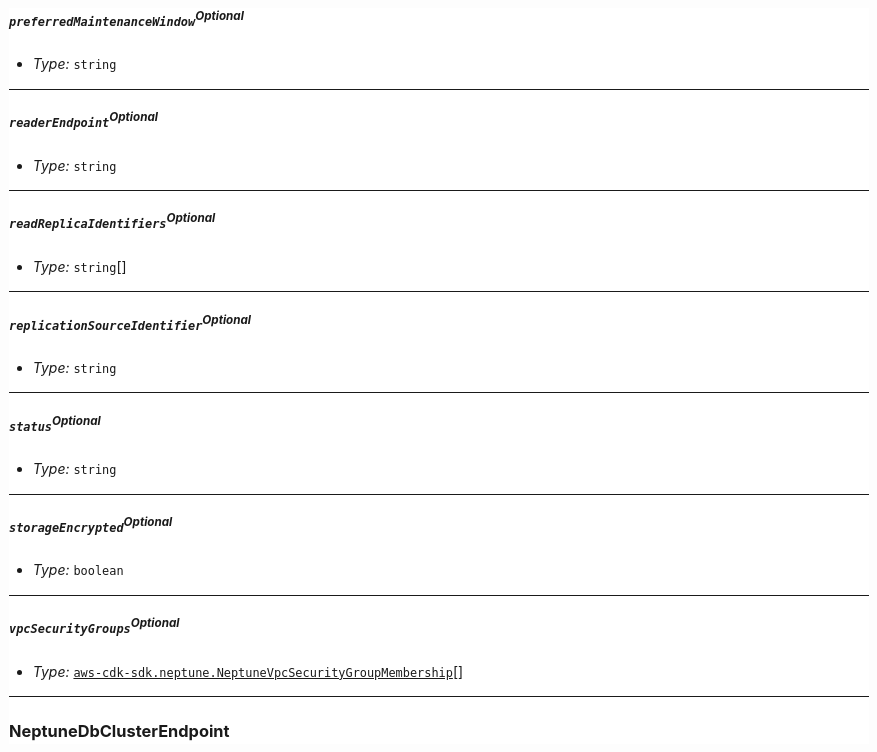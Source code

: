 
##### `preferredMaintenanceWindow`<sup>Optional</sup> <a name="aws-cdk-sdk.neptune.NeptuneDbCluster.property.preferredMaintenanceWindow"></a>

- *Type:* `string`

---

##### `readerEndpoint`<sup>Optional</sup> <a name="aws-cdk-sdk.neptune.NeptuneDbCluster.property.readerEndpoint"></a>

- *Type:* `string`

---

##### `readReplicaIdentifiers`<sup>Optional</sup> <a name="aws-cdk-sdk.neptune.NeptuneDbCluster.property.readReplicaIdentifiers"></a>

- *Type:* `string`[]

---

##### `replicationSourceIdentifier`<sup>Optional</sup> <a name="aws-cdk-sdk.neptune.NeptuneDbCluster.property.replicationSourceIdentifier"></a>

- *Type:* `string`

---

##### `status`<sup>Optional</sup> <a name="aws-cdk-sdk.neptune.NeptuneDbCluster.property.status"></a>

- *Type:* `string`

---

##### `storageEncrypted`<sup>Optional</sup> <a name="aws-cdk-sdk.neptune.NeptuneDbCluster.property.storageEncrypted"></a>

- *Type:* `boolean`

---

##### `vpcSecurityGroups`<sup>Optional</sup> <a name="aws-cdk-sdk.neptune.NeptuneDbCluster.property.vpcSecurityGroups"></a>

- *Type:* [`aws-cdk-sdk.neptune.NeptuneVpcSecurityGroupMembership`](#aws-cdk-sdk.neptune.NeptuneVpcSecurityGroupMembership)[]

---

### NeptuneDbClusterEndpoint <a name="aws-cdk-sdk.neptune.NeptuneDbClusterEndpoint"></a>
